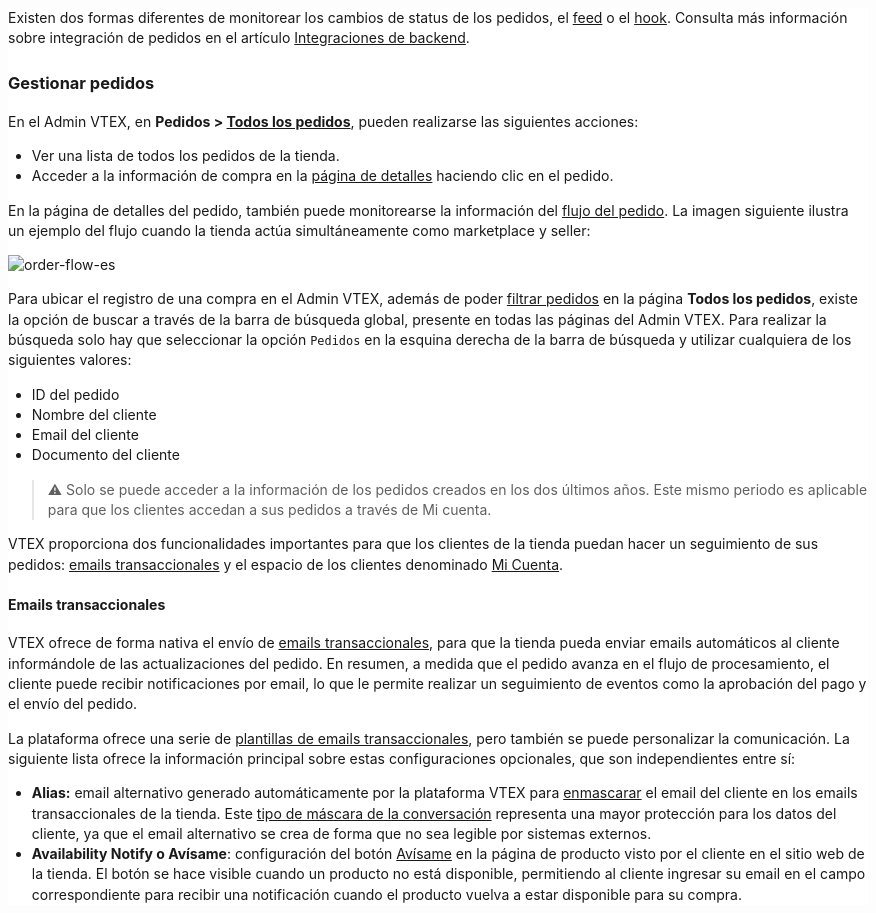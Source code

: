 Existen dos formas diferentes de monitorear los cambios de status de los pedidos, el [feed](https://developers.vtex.com/docs/guides/orders-feed) o el [hook](https://developers.vtex.com/docs/guides/orders-feed#hook). Consulta más información sobre integración de pedidos en el artículo [Integraciones de backend](/es/tracks/serie-de-la-tienda-vtex--eSDNk26pdvemF3XKM0nK9/7euXDZR5CCnVFSrXyczIhu).

### Gestionar pedidos

En el Admin VTEX, en **Pedidos > [Todos los pedidos](/es/tutorial/todos-los-pedidos--2QTduKHAJMFIZ3BAsi6Pi)**, pueden realizarse las siguientes acciones:

- Ver una lista de todos los pedidos de la tienda.
- Acceder a la información de compra en la [página de detalles](/es/tutorial/pagina-de-detalhes-do-pedido--2Y75n54Cc9VizrlG1N6ZNl) haciendo clic en el pedido.

En la página de detalles del pedido, también puede monitorearse la información del [flujo del pedido](/es/tutorial/fluxo-e-status-de-pedidos--tutorials_196). La imagen siguiente ilustra un ejemplo del flujo cuando la tienda actúa simultáneamente como marketplace y seller:

![order-flow-es](https://raw.githubusercontent.com/vtexdocs/help-center-content/refs/heads/main/docs/es/tracks/gu%C3%ADa-de-onboarding/serie-de-la-tienda-vtex/modulos-de-vtex-ii_3.png)

Para ubicar el registro de una compra en el Admin VTEX, además de poder [filtrar pedidos](/es/tutorial/filtrar-todos-pedidos--tutorials_192) en la página **Todos los pedidos**, existe la opción de buscar a través de la barra de búsqueda global, presente en todas las páginas del Admin VTEX. Para realizar la búsqueda solo hay que seleccionar la opción `Pedidos` en la esquina derecha de la barra de búsqueda y utilizar cualquiera de los siguientes valores:

- ID del pedido
- Nombre del cliente
- Email del cliente
- Documento del cliente

> ⚠️ Solo se puede acceder a la información de los pedidos creados en los dos últimos años. Este mismo periodo es aplicable para que los clientes accedan a sus pedidos a través de Mi cuenta.

VTEX proporciona dos funcionalidades importantes para que los clientes de la tienda puedan hacer un seguimiento de sus pedidos: [emails transaccionales](#emails-transaccionales) y el espacio de los clientes denominado [Mi Cuenta](#funcionalidad-mi-cuenta).

#### Emails transaccionales

VTEX ofrece de forma nativa el envío de [emails transaccionales](/es/tutorial/understanding-the-message-center--tutorials_84), para que la tienda pueda enviar emails automáticos al cliente informándole de las actualizaciones del pedido. En resumen, a medida que el pedido avanza en el flujo de procesamiento, el cliente puede recibir notificaciones por email, lo que le permite realizar un seguimiento de eventos como la aprobación del pago y el envío del pedido.

La plataforma ofrece una serie de [plantillas de emails transaccionales](/es/tutorial/templates-de-emails-transacionais--3g2S2kqBOoSGcCaqMYK2my), pero también se puede personalizar la comunicación. La siguiente lista ofrece la información principal sobre estas configuraciones opcionales, que son independientes entre sí:

- **Alias:** email alternativo generado automáticamente por la plataforma VTEX para [enmascarar](/es/tutorial/configuracoes-gerais--tutorials_194#tipo-de-mascara-de-conversa) el email del cliente en los emails transaccionales de la tienda. Este [tipo de máscara de la conversación](/es/tutorial/configuracoes-gerais--tutorials_194#tipo-de-mascara-de-conversa) representa una mayor protección para los datos del cliente, ya que el email alternativo se crea de forma que no sea legible por sistemas externos.
- **Availability Notify o Avísame**: configuración del botón [Avísame](/es/tutorial/configurar-a-opcao-avise-me--2VqVifQuf6Co2KG048Yu6e) en la página de producto visto por el cliente en el sitio web de la tienda. El botón se hace visible cuando un producto no está disponible, permitiendo al cliente ingresar su email en el campo correspondiente para recibir una notificación cuando el producto vuelva a estar disponible para su compra.
